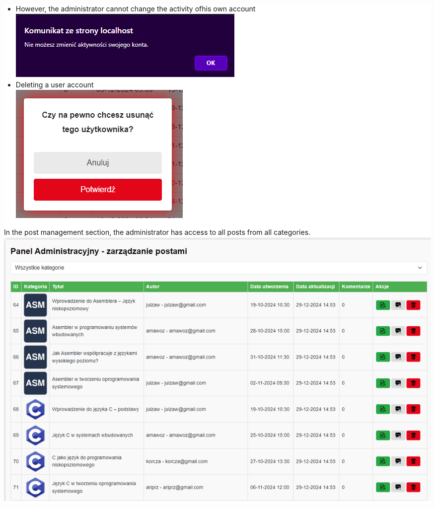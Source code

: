 - However, the administrator cannot change the activity ofhis own account <br><img src="https://github.com/krystianbeduch/programming-blog/blob/main/blog/images/readme-screenshots/admin/admin-users-activity-locked.png" alt="Admin users activity locked" title="Admin users activity locked">
- Deleting a user account <br><img src="https://github.com/krystianbeduch/programming-blog/blob/main/blog/images/readme-screenshots/admin/admin-delete-user.png" alt="Admin delete user" title="Admin delete user">

In the post management section, the administrator has access to all posts from all categories.<br>
<img src="https://github.com/krystianbeduch/programming-blog/blob/main/blog/images/readme-screenshots/admin/admin-all-posts.png" alt="Admin all posts" title="Admin all posts">
